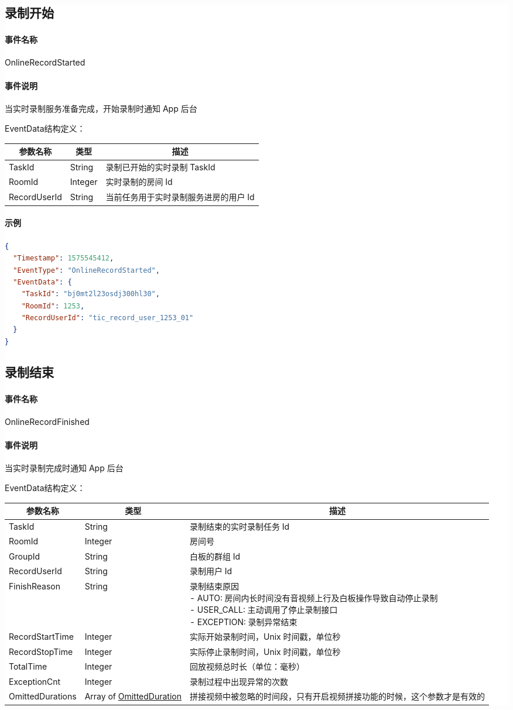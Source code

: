 <span id="lzks"></span>
## 录制开始

#### 事件名称

OnlineRecordStarted

#### 事件说明

当实时录制服务准备完成，开始录制时通知 App 后台

EventData结构定义：

| 参数名称     | 类型    | 描述                                 |
| ------------ | ------- | ------------------------------------ |
| TaskId       | String  | 录制已开始的实时录制 TaskId           |
| RoomId       | Integer | 实时录制的房间 Id                     |
| RecordUserId | String  | 当前任务用于实时录制服务进房的用户 Id |

#### 示例

```json
{
  "Timestamp": 1575545412,
  "EventType": "OnlineRecordStarted",
  "EventData": {
    "TaskId": "bj0mt2l23osdj300hl30",
    "RoomId": 1253,
    "RecordUserId": "tic_record_user_1253_01"
  }
}
```
<span id="lzjs"></span>
## 录制结束

#### 事件名称

OnlineRecordFinished

#### 事件说明

当实时录制完成时通知 App 后台

EventData结构定义：

| 参数名称         | 类型                      | 描述                                                                                                                                                |
| ---------------- | ------------------------- | --------------------------------------------------------------------------------------------------------------------------------------------------- |
| TaskId           | String                    | 录制结束的实时录制任务 Id                                                                                                                            |
| RoomId           | Integer                   | 房间号                                                                                                                                              |
| GroupId          | String                    | 白板的群组 Id                                                                                                                                       |
| RecordUserId     | String                    | 录制用户 Id                                                                                                                                          |
| FinishReason     | String                    | 录制结束原因<br/>- AUTO: 房间内长时间没有音视频上行及白板操作导致自动停止录制<br/>- USER_CALL: 主动调用了停止录制接口<br/>- EXCEPTION: 录制异常结束 |
| RecordStartTime  | Integer                   | 实际开始录制时间，Unix 时间戳，单位秒                                                                                                               |
| RecordStopTime   | Integer                   | 实际停止录制时间，Unix 时间戳，单位秒                                                                                                               |
| TotalTime        | Integer                   | 回放视频总时长（单位：毫秒）                                                                                                                        |
| ExceptionCnt     | Integer                   | 录制过程中出现异常的次数                                                                                                                            |
| OmittedDurations | Array  of [OmittedDuration](https://cloud.tencent.com/document/product/1137/40068#OmittedDuration) | 拼接视频中被忽略的时间段，只有开启视频拼接功能的时候，这个参数才是有效的                                                                            |